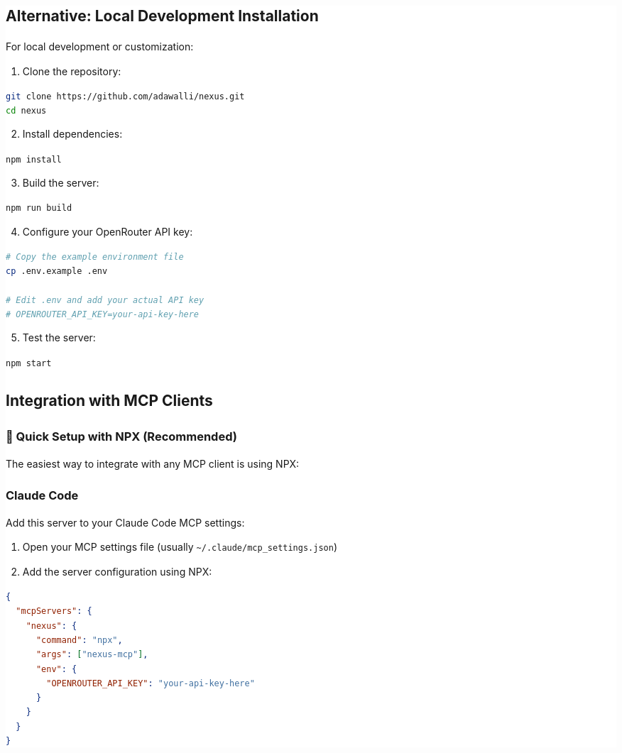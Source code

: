 ## Alternative: Local Development Installation

For local development or customization:

1. Clone the repository:

```bash
git clone https://github.com/adawalli/nexus.git
cd nexus
```

2. Install dependencies:

```bash
npm install
```

3. Build the server:

```bash
npm run build
```

4. Configure your OpenRouter API key:

```bash
# Copy the example environment file
cp .env.example .env

# Edit .env and add your actual API key
# OPENROUTER_API_KEY=your-api-key-here
```

5. Test the server:

```bash
npm start
```

## Integration with MCP Clients

### 🚀 Quick Setup with NPX (Recommended)

The easiest way to integrate with any MCP client is using NPX:

### Claude Code

Add this server to your Claude Code MCP settings:

1. Open your MCP settings file (usually `~/.claude/mcp_settings.json`)

2. Add the server configuration using NPX:

```json
{
  "mcpServers": {
    "nexus": {
      "command": "npx",
      "args": ["nexus-mcp"],
      "env": {
        "OPENROUTER_API_KEY": "your-api-key-here"
      }
    }
  }
}
```
